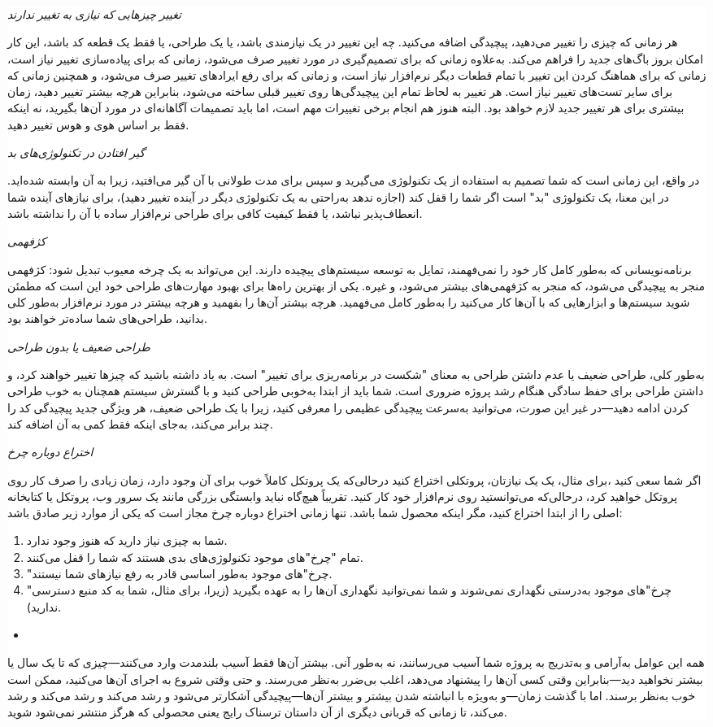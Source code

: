 _تغییر چیزهایی که نیازی به تغییر ندارند_

هر زمانی که چیزی را تغییر می‌دهید، پیچیدگی اضافه می‌کنید. 
چه این تغییر در یک نیازمندی باشد، یا یک طراحی، یا فقط یک قطعه کد باشد، این کار امکان بروز باگ‌های جدید را فراهم می‌کند. 
به‌علاوه زمانی که برای تصمیم‌گیری در مورد تغییر صرف می‌شود، زمانی که برای پیاده‌سازی تغییر نیاز است، زمانی که برای هماهنگ کردن این تغییر با تمام قطعات دیگر نرم‌افزار نیاز است، و زمانی که برای رفع ایرادهای تغییر صرف می‌شود، و همچنین زمانی که برای سایر تست‌های تغییر نیاز است. 
هر تغییر به لحاظ تمام این پیچیدگی‌ها روی تغییر قبلی ساخته می‌شود، بنابراین هرچه بیشتر تغییر دهید، زمان بیشتری برای هر تغییر جدید لازم خواهد بود. 
البته هنوز هم انجام برخی تغییرات مهم است، اما باید تصمیمات آگاهانه‌ای در مورد آن‌ها بگیرید، نه اینکه فقط بر اساس هوی و هوس تغییر دهید.

_گیر افتادن در تکنولوژی‌های بد_

در واقع، این زمانی است که شما تصمیم به استفاده از یک تکنولوژی می‌گیرید و سپس برای مدت طولانی با آن گیر می‌افتید، زیرا به آن وابسته شده‌اید. 
در این معنا، یک تکنولوژی "بد" است اگر شما را قفل کند (اجازه ندهد به‌راحتی به یک تکنولوژی دیگر در آینده تغییر دهید)، برای نیازهای آینده شما انعطاف‌پذیر نباشد، یا فقط کیفیت کافی برای طراحی نرم‌افزار ساده با آن را نداشته باشد.

_کژفهمی_

برنامه‌نویسانی که به‌طور کامل کار خود را نمی‌فهمند، تمایل به توسعه سیستم‌های پیچیده دارند. 
این می‌تواند به یک چرخه معیوب تبدیل شود: 
کژفهمی منجر به پیچیدگی می‌شود، که منجر به کژفهمی‌های بیشتر می‌شود، و غیره. 
یکی از بهترین راه‌ها برای بهبود مهارت‌های طراحی خود این است که مطمئن شوید سیستم‌ها و ابزارهایی که با آن‌ها کار می‌کنید را به‌طور کامل می‌فهمید. 
هرچه بیشتر آن‌ها را بفهمید و هرچه بیشتر در مورد نرم‌افزار به‌طور کلی بدانید، طراحی‌های شما ساده‌تر خواهند بود.

_طراحی ضعیف یا بدون طراحی_

به‌طور کلی، طراحی ضعیف یا عدم داشتن طراحی به معنای "شکست در برنامه‌ریزی برای تغییر" است. 
به یاد داشته باشید که چیزها تغییر خواهند کرد، و داشتن طراحی برای حفظ سادگی هنگام رشد پروژه ضروری است. 
شما باید از ابتدا به‌خوبی طراحی کنید و با گسترش سیستم همچنان به خوب طراحی کردن ادامه دهید—در غیر این صورت، می‌توانید به‌سرعت پیچیدگی عظیمی را معرفی کنید، زیرا با یک طراحی ضعیف، هر ویژگی جدید پیچیدگی کد را چند برابر می‌کند، به‌جای اینکه فقط کمی به آن اضافه کند.

_اختراع دوباره چرخ_

اگر شما سعی کنید ،برای مثال، یک یک نیازتان، پروتکلی اختراع کنید درحالی‌که یک پروتکل کاملاً خوب برای آن وجود دارد، زمان زیادی را صرف کار روی پروتکل خواهید کرد، درحالی‌که می‌توانستید روی نرم‌افزار خود کار کنید. 
تقریباً هیچ‌گاه نباید وابستگی بزرگی مانند یک سرور وب، پروتکل یا کتابخانه اصلی را از ابتدا اختراع کنید، مگر اینکه محصول شما باشد. 
تنها زمانی اختراع دوباره چرخ مجاز است که یکی از موارد زیر صادق باشد:

  1. شما به چیزی نیاز دارید که هنوز وجود ندارد.
  2. تمام "چرخ"های موجود تکنولوژی‌های بدی هستند که شما را قفل می‌کنند.
  3. "چرخ"های موجود به‌طور اساسی قادر به رفع نیازهای شما نیستند.
  4. "چرخ"های موجود به‌درستی نگهداری نمی‌شوند و شما نمی‌توانید نگهداری آن‌ها را به عهده بگیرید (زیرا، برای مثال، شما به کد منبع دسترسی ندارید).
- 
همه این عوامل به‌آرامی و به‌تدریج به پروژه شما آسیب می‌رسانند، نه به‌طور آنی.
بیشتر آن‌ها فقط آسیب بلندمدت وارد می‌کنند—چیزی که تا یک سال یا بیشتر نخواهید دید—بنابراین وقتی کسی آن‌ها را پیشنهاد می‌دهد، اغلب بی‌ضرر به‌نظر می‌رسند.
و حتی وقتی شروع به اجرای آن‌ها می‌کنید، ممکن است خوب به‌نظر برسند.
اما با گذشت زمان—و به‌ویژه با انباشته شدن بیشتر و بیشتر آن‌ها—پیچیدگی آشکارتر می‌شود و رشد می‌کند و رشد می‌کند و رشد می‌کند، تا زمانی که قربانی دیگری از آن داستان ترسناک رایج یعنی محصولی که هرگز منتشر نمی‌شود شوید.
